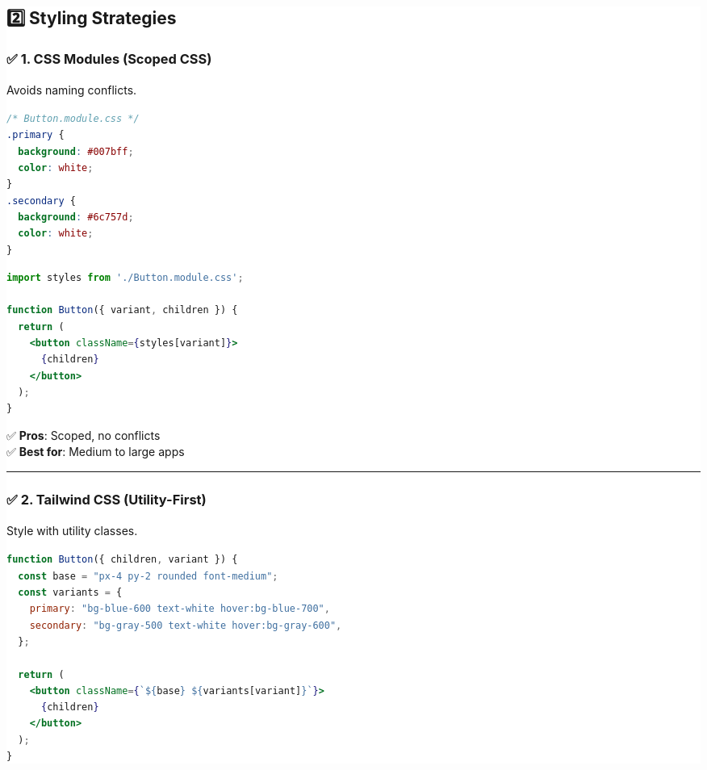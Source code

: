 
## 2️⃣ Styling Strategies

### ✅ 1. CSS Modules (Scoped CSS)
Avoids naming conflicts.

```css
/* Button.module.css */
.primary {
  background: #007bff;
  color: white;
}
.secondary {
  background: #6c757d;
  color: white;
}
```

```jsx
import styles from './Button.module.css';

function Button({ variant, children }) {
  return (
    <button className={styles[variant]}>
      {children}
    </button>
  );
}
```

✅ **Pros**: Scoped, no conflicts  
✅ **Best for**: Medium to large apps

---

### ✅ 2. Tailwind CSS (Utility-First)
Style with utility classes.

```jsx
function Button({ children, variant }) {
  const base = "px-4 py-2 rounded font-medium";
  const variants = {
    primary: "bg-blue-600 text-white hover:bg-blue-700",
    secondary: "bg-gray-500 text-white hover:bg-gray-600",
  };

  return (
    <button className={`${base} ${variants[variant]}`}>
      {children}
    </button>
  );
}
```

